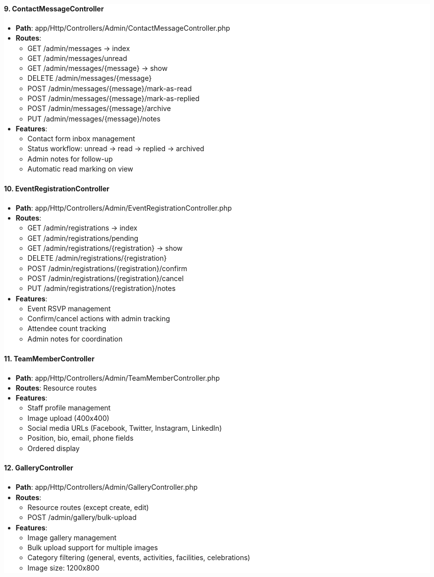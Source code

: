 #### 9. ContactMessageController
- **Path**: app/Http/Controllers/Admin/ContactMessageController.php
- **Routes**: 
  - GET /admin/messages → index
  - GET /admin/messages/unread
  - GET /admin/messages/{message} → show
  - DELETE /admin/messages/{message}
  - POST /admin/messages/{message}/mark-as-read
  - POST /admin/messages/{message}/mark-as-replied
  - POST /admin/messages/{message}/archive
  - PUT /admin/messages/{message}/notes
- **Features**: 
  - Contact form inbox management
  - Status workflow: unread → read → replied → archived
  - Admin notes for follow-up
  - Automatic read marking on view

#### 10. EventRegistrationController
- **Path**: app/Http/Controllers/Admin/EventRegistrationController.php
- **Routes**: 
  - GET /admin/registrations → index
  - GET /admin/registrations/pending
  - GET /admin/registrations/{registration} → show
  - DELETE /admin/registrations/{registration}
  - POST /admin/registrations/{registration}/confirm
  - POST /admin/registrations/{registration}/cancel
  - PUT /admin/registrations/{registration}/notes
- **Features**: 
  - Event RSVP management
  - Confirm/cancel actions with admin tracking
  - Attendee count tracking
  - Admin notes for coordination

#### 11. TeamMemberController
- **Path**: app/Http/Controllers/Admin/TeamMemberController.php
- **Routes**: Resource routes
- **Features**: 
  - Staff profile management
  - Image upload (400x400)
  - Social media URLs (Facebook, Twitter, Instagram, LinkedIn)
  - Position, bio, email, phone fields
  - Ordered display

#### 12. GalleryController
- **Path**: app/Http/Controllers/Admin/GalleryController.php
- **Routes**: 
  - Resource routes (except create, edit)
  - POST /admin/gallery/bulk-upload
- **Features**: 
  - Image gallery management
  - Bulk upload support for multiple images
  - Category filtering (general, events, activities, facilities, celebrations)
  - Image size: 1200x800
